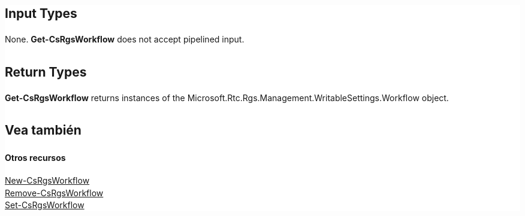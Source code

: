 

## Input Types

None. **Get-CsRgsWorkflow** does not accept pipelined input.

## Return Types

**Get-CsRgsWorkflow** returns instances of the Microsoft.Rtc.Rgs.Management.WritableSettings.Workflow object.

## Vea también

#### Otros recursos

[New-CsRgsWorkflow](new-csrgsworkflow.md)  
[Remove-CsRgsWorkflow](remove-csrgsworkflow.md)  
[Set-CsRgsWorkflow](set-csrgsworkflow.md)

